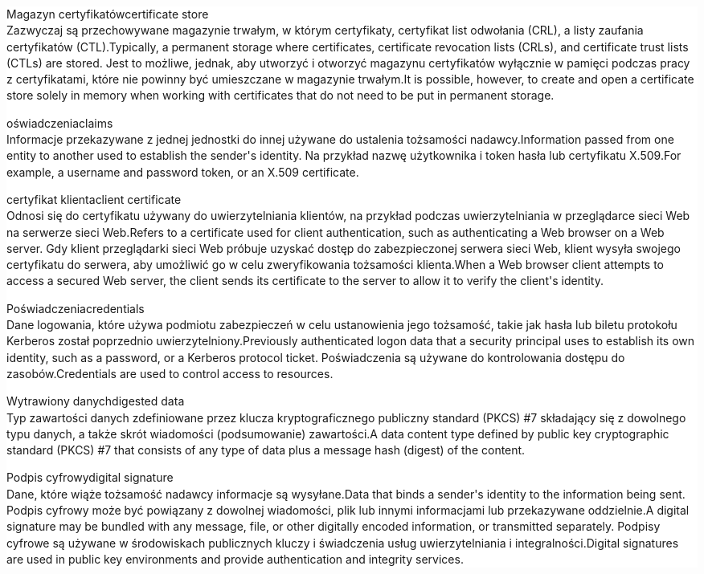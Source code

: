  <span data-ttu-id="f61b8-128">Magazyn certyfikatów</span><span class="sxs-lookup"><span data-stu-id="f61b8-128">certificate store</span></span>  
 <span data-ttu-id="f61b8-129">Zazwyczaj są przechowywane magazynie trwałym, w którym certyfikaty, certyfikat list odwołania (CRL), a listy zaufania certyfikatów (CTL).</span><span class="sxs-lookup"><span data-stu-id="f61b8-129">Typically, a permanent storage where certificates, certificate revocation lists (CRLs), and certificate trust lists (CTLs) are stored.</span></span> <span data-ttu-id="f61b8-130">Jest to możliwe, jednak, aby utworzyć i otworzyć magazynu certyfikatów wyłącznie w pamięci podczas pracy z certyfikatami, które nie powinny być umieszczane w magazynie trwałym.</span><span class="sxs-lookup"><span data-stu-id="f61b8-130">It is possible, however, to create and open a certificate store solely in memory when working with certificates that do not need to be put in permanent storage.</span></span>  
  
 <span data-ttu-id="f61b8-131">oświadczenia</span><span class="sxs-lookup"><span data-stu-id="f61b8-131">claims</span></span>  
 <span data-ttu-id="f61b8-132">Informacje przekazywane z jednej jednostki do innej używane do ustalenia tożsamości nadawcy.</span><span class="sxs-lookup"><span data-stu-id="f61b8-132">Information passed from one entity to another used to establish the sender's identity.</span></span> <span data-ttu-id="f61b8-133">Na przykład nazwę użytkownika i token hasła lub certyfikatu X.509.</span><span class="sxs-lookup"><span data-stu-id="f61b8-133">For example, a username and password token, or an X.509 certificate.</span></span>  
  
 <span data-ttu-id="f61b8-134">certyfikat klienta</span><span class="sxs-lookup"><span data-stu-id="f61b8-134">client certificate</span></span>  
 <span data-ttu-id="f61b8-135">Odnosi się do certyfikatu używany do uwierzytelniania klientów, na przykład podczas uwierzytelniania w przeglądarce sieci Web na serwerze sieci Web.</span><span class="sxs-lookup"><span data-stu-id="f61b8-135">Refers to a certificate used for client authentication, such as authenticating a Web browser on a Web server.</span></span> <span data-ttu-id="f61b8-136">Gdy klient przeglądarki sieci Web próbuje uzyskać dostęp do zabezpieczonej serwera sieci Web, klient wysyła swojego certyfikatu do serwera, aby umożliwić go w celu zweryfikowania tożsamości klienta.</span><span class="sxs-lookup"><span data-stu-id="f61b8-136">When a Web browser client attempts to access a secured Web server, the client sends its certificate to the server to allow it to verify the client's identity.</span></span>  
  
 <span data-ttu-id="f61b8-137">Poświadczenia</span><span class="sxs-lookup"><span data-stu-id="f61b8-137">credentials</span></span>  
 <span data-ttu-id="f61b8-138">Dane logowania, które używa podmiotu zabezpieczeń w celu ustanowienia jego tożsamość, takie jak hasła lub biletu protokołu Kerberos został poprzednio uwierzytelniony.</span><span class="sxs-lookup"><span data-stu-id="f61b8-138">Previously authenticated logon data that a security principal uses to establish its own identity, such as a password, or a Kerberos protocol ticket.</span></span> <span data-ttu-id="f61b8-139">Poświadczenia są używane do kontrolowania dostępu do zasobów.</span><span class="sxs-lookup"><span data-stu-id="f61b8-139">Credentials are used to control access to resources.</span></span>  
  
 <span data-ttu-id="f61b8-140">Wytrawiony danych</span><span class="sxs-lookup"><span data-stu-id="f61b8-140">digested data</span></span>  
 <span data-ttu-id="f61b8-141">Typ zawartości danych zdefiniowane przez klucza kryptograficznego publiczny standard (PKCS) #7 składający się z dowolnego typu danych, a także skrót wiadomości (podsumowanie) zawartości.</span><span class="sxs-lookup"><span data-stu-id="f61b8-141">A data content type defined by public key cryptographic standard (PKCS) #7 that consists of any type of data plus a message hash (digest) of the content.</span></span>  
  
 <span data-ttu-id="f61b8-142">Podpis cyfrowy</span><span class="sxs-lookup"><span data-stu-id="f61b8-142">digital signature</span></span>  
 <span data-ttu-id="f61b8-143">Dane, które wiąże tożsamość nadawcy informacje są wysyłane.</span><span class="sxs-lookup"><span data-stu-id="f61b8-143">Data that binds a sender's identity to the information being sent.</span></span> <span data-ttu-id="f61b8-144">Podpis cyfrowy może być powiązany z dowolnej wiadomości, plik lub innymi informacjami lub przekazywane oddzielnie.</span><span class="sxs-lookup"><span data-stu-id="f61b8-144">A digital signature may be bundled with any message, file, or other digitally encoded information, or transmitted separately.</span></span> <span data-ttu-id="f61b8-145">Podpisy cyfrowe są używane w środowiskach publicznych kluczy i świadczenia usług uwierzytelniania i integralności.</span><span class="sxs-lookup"><span data-stu-id="f61b8-145">Digital signatures are used in public key environments and provide authentication and integrity services.</span></span>  
  